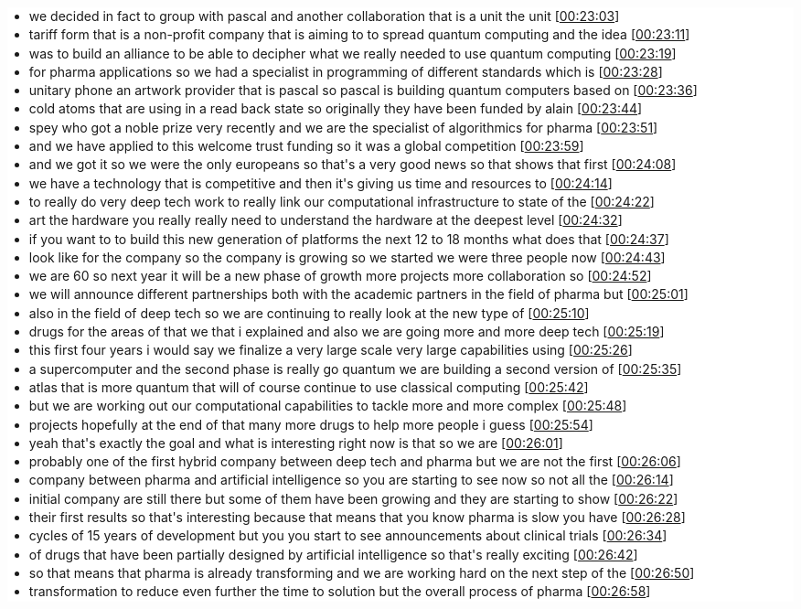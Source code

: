 *  we decided in fact to group with pascal and another collaboration that is a unit the unit [[00:23:03](https://www.youtube.com/watch?v=Ij0gXxJUtc4&t=1383.44s)]
*  tariff form that is a non-profit company that is aiming to to spread quantum computing and the idea [[00:23:11](https://www.youtube.com/watch?v=Ij0gXxJUtc4&t=1391.28s)]
*  was to build an alliance to be able to decipher what we really needed to use quantum computing [[00:23:19](https://www.youtube.com/watch?v=Ij0gXxJUtc4&t=1399.84s)]
*  for pharma applications so we had a specialist in programming of different standards which is [[00:23:28](https://www.youtube.com/watch?v=Ij0gXxJUtc4&t=1408.32s)]
*  unitary phone an artwork provider that is pascal so pascal is building quantum computers based on [[00:23:36](https://www.youtube.com/watch?v=Ij0gXxJUtc4&t=1416.1599999999999s)]
*  cold atoms that are using in a read back state so originally they have been funded by alain [[00:23:44](https://www.youtube.com/watch?v=Ij0gXxJUtc4&t=1424.6399999999999s)]
*  spey who got a noble prize very recently and we are the specialist of algorithmics for pharma [[00:23:51](https://www.youtube.com/watch?v=Ij0gXxJUtc4&t=1431.6s)]
*  and we have applied to this welcome trust funding so it was a global competition [[00:23:59](https://www.youtube.com/watch?v=Ij0gXxJUtc4&t=1439.1200000000001s)]
*  and we got it so we were the only europeans so that's a very good news so that shows that first [[00:24:08](https://www.youtube.com/watch?v=Ij0gXxJUtc4&t=1448.4s)]
*  we have a technology that is competitive and then it's giving us time and resources to [[00:24:14](https://www.youtube.com/watch?v=Ij0gXxJUtc4&t=1454.0800000000002s)]
*  to really do very deep tech work to really link our computational infrastructure to state of the [[00:24:22](https://www.youtube.com/watch?v=Ij0gXxJUtc4&t=1462.0s)]
*  art the hardware you really really need to understand the hardware at the deepest level [[00:24:32](https://www.youtube.com/watch?v=Ij0gXxJUtc4&t=1472.0s)]
*  if you want to to build this new generation of platforms the next 12 to 18 months what does that [[00:24:37](https://www.youtube.com/watch?v=Ij0gXxJUtc4&t=1477.84s)]
*  look like for the company so the company is growing so we started we were three people now [[00:24:43](https://www.youtube.com/watch?v=Ij0gXxJUtc4&t=1483.76s)]
*  we are 60 so next year it will be a new phase of growth more projects more collaboration so [[00:24:52](https://www.youtube.com/watch?v=Ij0gXxJUtc4&t=1492.56s)]
*  we will announce different partnerships both with the academic partners in the field of pharma but [[00:25:01](https://www.youtube.com/watch?v=Ij0gXxJUtc4&t=1501.68s)]
*  also in the field of deep tech so we are continuing to really look at the new type of [[00:25:10](https://www.youtube.com/watch?v=Ij0gXxJUtc4&t=1510.8s)]
*  drugs for the areas of that we that i explained and also we are going more and more deep tech [[00:25:19](https://www.youtube.com/watch?v=Ij0gXxJUtc4&t=1519.12s)]
*  this first four years i would say we finalize a very large scale very large capabilities using [[00:25:26](https://www.youtube.com/watch?v=Ij0gXxJUtc4&t=1526.6399999999999s)]
*  a supercomputer and the second phase is really go quantum we are building a second version of [[00:25:35](https://www.youtube.com/watch?v=Ij0gXxJUtc4&t=1535.3600000000001s)]
*  atlas that is more quantum that will of course continue to use classical computing [[00:25:42](https://www.youtube.com/watch?v=Ij0gXxJUtc4&t=1542.4s)]
*  but we are working out our computational capabilities to tackle more and more complex [[00:25:48](https://www.youtube.com/watch?v=Ij0gXxJUtc4&t=1548.8000000000002s)]
*  projects hopefully at the end of that many more drugs to help more people i guess [[00:25:54](https://www.youtube.com/watch?v=Ij0gXxJUtc4&t=1554.4s)]
*  yeah that's exactly the goal and what is interesting right now is that so we are [[00:26:01](https://www.youtube.com/watch?v=Ij0gXxJUtc4&t=1561.1200000000001s)]
*  probably one of the first hybrid company between deep tech and pharma but we are not the first [[00:26:06](https://www.youtube.com/watch?v=Ij0gXxJUtc4&t=1566.88s)]
*  company between pharma and artificial intelligence so you are starting to see now so not all the [[00:26:14](https://www.youtube.com/watch?v=Ij0gXxJUtc4&t=1574.72s)]
*  initial company are still there but some of them have been growing and they are starting to show [[00:26:22](https://www.youtube.com/watch?v=Ij0gXxJUtc4&t=1582.8000000000002s)]
*  their first results so that's interesting because that means that you know pharma is slow you have [[00:26:28](https://www.youtube.com/watch?v=Ij0gXxJUtc4&t=1588.8s)]
*  cycles of 15 years of development but you you start to see announcements about clinical trials [[00:26:34](https://www.youtube.com/watch?v=Ij0gXxJUtc4&t=1594.32s)]
*  of drugs that have been partially designed by artificial intelligence so that's really exciting [[00:26:42](https://www.youtube.com/watch?v=Ij0gXxJUtc4&t=1602.32s)]
*  so that means that pharma is already transforming and we are working hard on the next step of the [[00:26:50](https://www.youtube.com/watch?v=Ij0gXxJUtc4&t=1610.08s)]
*  transformation to reduce even further the time to solution but the overall process of pharma [[00:26:58](https://www.youtube.com/watch?v=Ij0gXxJUtc4&t=1618.16s)]